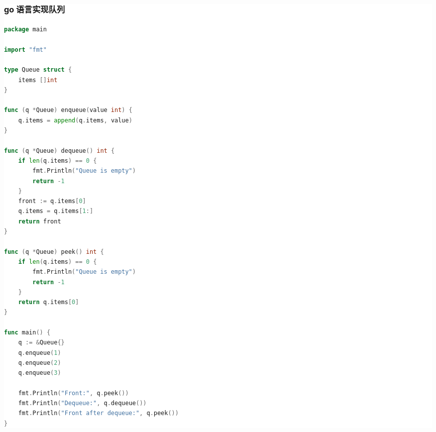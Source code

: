 
### go 语言实现队列

```go
package main

import "fmt"

type Queue struct {
	items []int
}

func (q *Queue) enqueue(value int) {
	q.items = append(q.items, value)
}

func (q *Queue) dequeue() int {
	if len(q.items) == 0 {
		fmt.Println("Queue is empty")
		return -1
	}
	front := q.items[0]
	q.items = q.items[1:]
	return front
}

func (q *Queue) peek() int {
	if len(q.items) == 0 {
		fmt.Println("Queue is empty")
		return -1
	}
	return q.items[0]
}

func main() {
	q := &Queue{}
	q.enqueue(1)
	q.enqueue(2)
	q.enqueue(3)

	fmt.Println("Front:", q.peek())
	fmt.Println("Dequeue:", q.dequeue())
	fmt.Println("Front after dequeue:", q.peek())
}

```